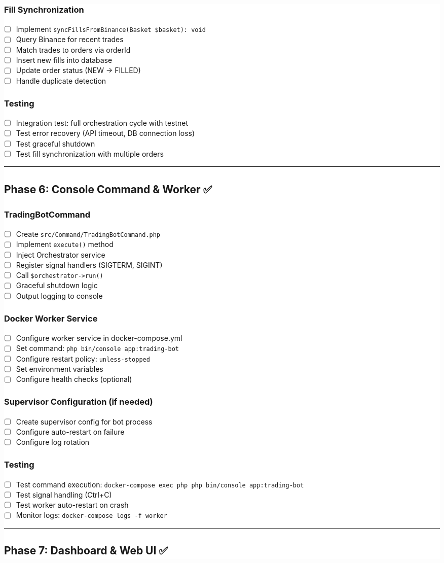 ### Fill Synchronization
- [ ] Implement `syncFillsFromBinance(Basket $basket): void`
- [ ] Query Binance for recent trades
- [ ] Match trades to orders via orderId
- [ ] Insert new fills into database
- [ ] Update order status (NEW → FILLED)
- [ ] Handle duplicate detection

### Testing
- [ ] Integration test: full orchestration cycle with testnet
- [ ] Test error recovery (API timeout, DB connection loss)
- [ ] Test graceful shutdown
- [ ] Test fill synchronization with multiple orders

---

## Phase 6: Console Command & Worker ✅

### TradingBotCommand
- [ ] Create `src/Command/TradingBotCommand.php`
- [ ] Implement `execute()` method
- [ ] Inject Orchestrator service
- [ ] Register signal handlers (SIGTERM, SIGINT)
- [ ] Call `$orchestrator->run()`
- [ ] Graceful shutdown logic
- [ ] Output logging to console

### Docker Worker Service
- [ ] Configure worker service in docker-compose.yml
- [ ] Set command: `php bin/console app:trading-bot`
- [ ] Configure restart policy: `unless-stopped`
- [ ] Set environment variables
- [ ] Configure health checks (optional)

### Supervisor Configuration (if needed)
- [ ] Create supervisor config for bot process
- [ ] Configure auto-restart on failure
- [ ] Configure log rotation

### Testing
- [ ] Test command execution: `docker-compose exec php php bin/console app:trading-bot`
- [ ] Test signal handling (Ctrl+C)
- [ ] Test worker auto-restart on crash
- [ ] Monitor logs: `docker-compose logs -f worker`

---

## Phase 7: Dashboard & Web UI ✅
